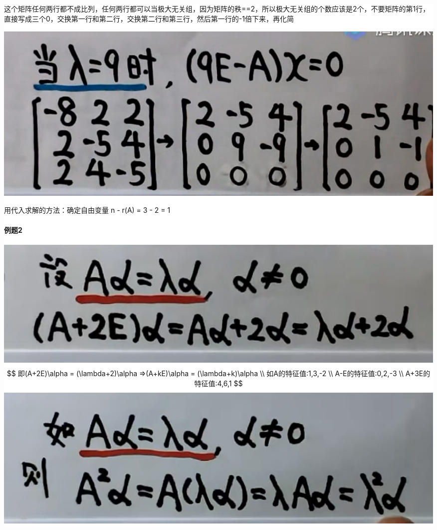 这个矩阵任何两行都不成比列，任何两行都可以当极大无关组，因为矩阵的秩==2，所以极大无关组的个数应该是2个，不要矩阵的第1行，直接写成三个0，交换第一行和第二行，交换第二行和第三行，然后第一行的-1倍下来，再化简

![107](image\107.jpg)

用代入求解的方法：确定自由变量 n - r(A) = 3  - 2 =  1 





#### 例题2

![108](image\108.jpg)
$$
即(A+2E)\alpha = (\lambda+2)\alpha  =>(A+kE)\alpha  = (\lambda+k)\alpha
\\
如A的特征值:1,3,-2 \\
A-E的特征值:0,2,-3 \\
A+3E的特征值:4,6,1
$$
![109](image\109.jpg)
